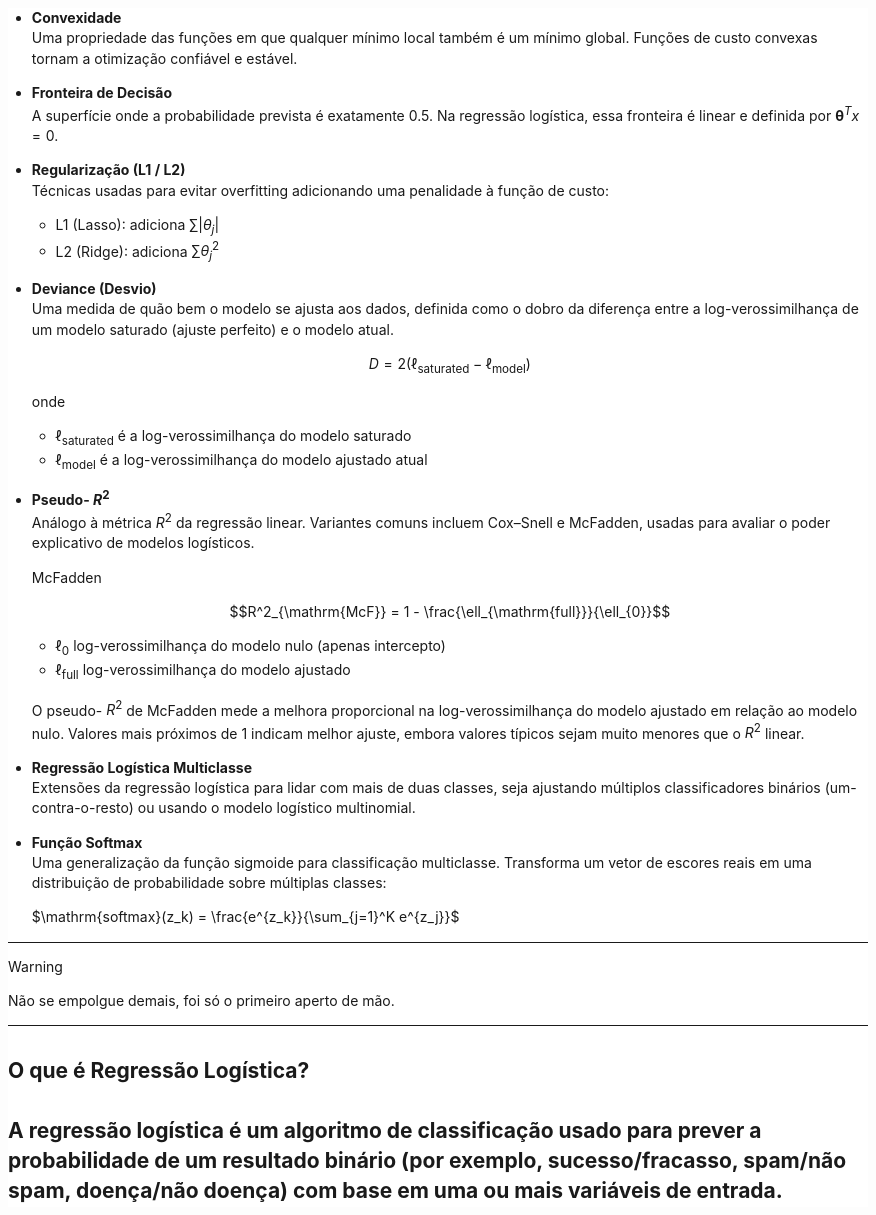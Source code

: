 - **Convexidade**  
  Uma propriedade das funções em que qualquer mínimo local também é um mínimo global. Funções de custo convexas tornam a otimização confiável e estável.

- **Fronteira de Decisão**  
  A superfície onde a probabilidade prevista é exatamente 0.5. Na regressão logística, essa fronteira é linear e definida por $\boldsymbol\theta^T x = 0$.

- **Regularização (L1 / L2)**  
  Técnicas usadas para evitar overfitting adicionando uma penalidade à função de custo:  
  - L1 (Lasso): adiciona $\sum |\theta_j|$  
  - L2 (Ridge): adiciona $\sum \theta_j^2$  

- **Deviance (Desvio)**  
  Uma medida de quão bem o modelo se ajusta aos dados, definida como o dobro da diferença entre a log-verossimilhança de um modelo saturado (ajuste perfeito) e o modelo atual.

  $$D = 2 \left( \ell_{\text{saturated}} - \ell_{\text{model}} \right)$$
  
  onde
  - $\ell_{\text{saturated}}$​ é a log-verossimilhança do modelo saturado
  - $\ell_{\text{model}}$ é a log-verossimilhança do modelo ajustado atual

- **Pseudo- $R^2$**  
  Análogo à métrica $R^2$ da regressão linear. Variantes comuns incluem Cox–Snell e McFadden, usadas para avaliar o poder explicativo de modelos logísticos.

  McFadden

    $$R^2_{\mathrm{McF}} = 1 - \frac{\ell_{\mathrm{full}}}{\ell_{0}}$$
    - $\ell_{0}$ log-verossimilhança do modelo nulo (apenas intercepto)
    - $\ell_{\mathrm{full}}$ log-verossimilhança do modelo ajustado

  O pseudo- $R^2$ de McFadden mede a melhora proporcional na log-verossimilhança do modelo ajustado em relação ao modelo nulo. Valores mais próximos de 1 indicam melhor ajuste, embora valores típicos sejam muito menores que o $R^2$ linear.

- **Regressão Logística Multiclasse**  
  Extensões da regressão logística para lidar com mais de duas classes, seja ajustando múltiplos classificadores binários (um-contra-o-resto) ou usando o modelo logístico multinomial.

- **Função Softmax**  
  Uma generalização da função sigmoide para classificação multiclasse. Transforma um vetor de escores reais em uma distribuição de probabilidade sobre múltiplas classes:
  
  $\mathrm{softmax}(z_k) = \frac{e^{z_k}}{\sum_{j=1}^K e^{z_j}}$
---
> [!WARNING]
> Não se empolgue demais, foi só o primeiro aperto de mão.
---

## O que é Regressão Logística?

A regressão logística é um **algoritmo de classificação** usado para prever a probabilidade de um resultado binário (por exemplo, sucesso/fracasso, spam/não spam, doença/não doença) com base em uma ou mais variáveis de entrada.
---

